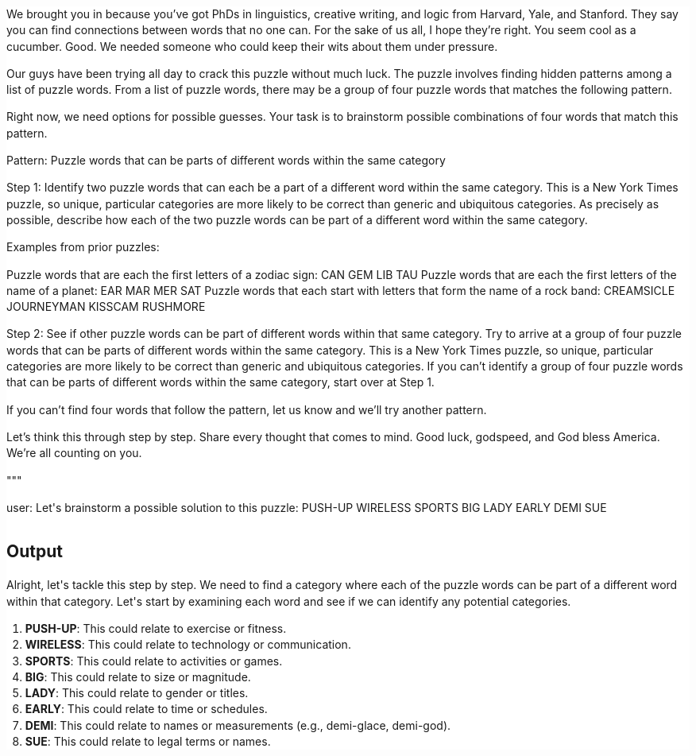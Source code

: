 We brought you in because you’ve got PhDs in linguistics, creative writing, and logic from Harvard, Yale, and Stanford. They say you can find connections between words that no one can. For the sake of us all, I hope they’re right. You seem cool as a cucumber. Good. We needed someone who could keep their wits about them under pressure.

Our guys have been trying all day to crack this puzzle without much luck. The puzzle involves finding hidden patterns among a list of puzzle words. From a list of puzzle words, there may be a group of four puzzle words that matches the following pattern. 

Right now, we need options for possible guesses. Your task is to brainstorm possible combinations of four words that match this pattern.

Pattern: Puzzle words that can be parts of different words within the same category

Step 1: Identify two puzzle words that can each be a part of a different word within the same category. This is a New York Times puzzle, so unique, particular categories are more likely to be correct than generic and ubiquitous categories. As precisely as possible, describe how each of the two puzzle words can be part of a different word within the same category.

Examples from prior puzzles:

Puzzle words that are each the first letters of a zodiac sign: CAN GEM LIB TAU
Puzzle words that are each the first letters of the name of a planet: EAR MAR MER SAT
Puzzle words that each start with letters that form the name of a rock band: CREAMSICLE JOURNEYMAN KISSCAM RUSHMORE

Step 2: See if other puzzle words can be part of different words within that same category. Try to arrive at a group of four puzzle words that can be parts of different words within the same category. This is a New York Times puzzle, so unique, particular categories are more likely to be correct than generic and ubiquitous categories. If you can’t identify a group of four puzzle words that can be parts of different words within the same category, start over at Step 1.


If you can’t find four words that follow the pattern, let us know and we’ll try another pattern.

 

Let’s think this through step by step. Share every thought that comes to mind. Good luck, godspeed, and God bless America. We’re all counting on you.

"""

user: Let's brainstorm a possible solution to this puzzle: PUSH-UP WIRELESS SPORTS BIG LADY EARLY DEMI SUE

## Output

Alright, let's tackle this step by step. We need to find a category where each of the puzzle words can be part of a different word within that category. Let's start by examining each word and see if we can identify any potential categories.

1. **PUSH-UP**: This could relate to exercise or fitness.
2. **WIRELESS**: This could relate to technology or communication.
3. **SPORTS**: This could relate to activities or games.
4. **BIG**: This could relate to size or magnitude.
5. **LADY**: This could relate to gender or titles.
6. **EARLY**: This could relate to time or schedules.
7. **DEMI**: This could relate to names or measurements (e.g., demi-glace, demi-god).
8. **SUE**: This could relate to legal terms or names.
